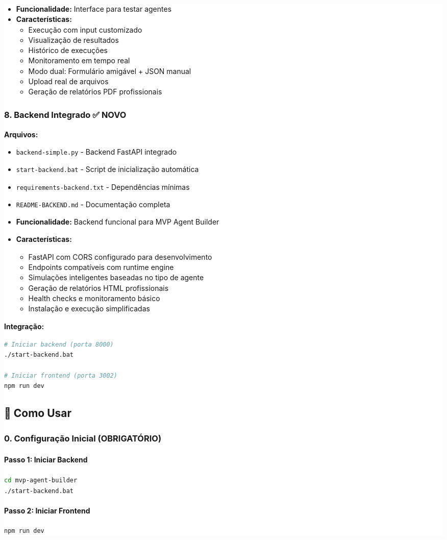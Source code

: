 - **Funcionalidade:** Interface para testar agentes
- **Características:**
  - Execução com input customizado
  - Visualização de resultados
  - Histórico de execuções
  - Monitoramento em tempo real
  - Modo dual: Formulário amigável + JSON manual
  - Upload real de arquivos
  - Geração de relatórios PDF profissionais

### **8. Backend Integrado** ✅ **NOVO**

**Arquivos:**

- `backend-simple.py` - Backend FastAPI integrado
- `start-backend.bat` - Script de inicialização automática
- `requirements-backend.txt` - Dependências mínimas
- `README-BACKEND.md` - Documentação completa

- **Funcionalidade:** Backend funcional para MVP Agent Builder
- **Características:**
  - FastAPI com CORS configurado para desenvolvimento
  - Endpoints compatíveis com runtime engine
  - Simulações inteligentes baseadas no tipo de agente
  - Geração de relatórios HTML profissionais
  - Health checks e monitoramento básico
  - Instalação e execução simplificadas

**Integração:**

```bash
# Iniciar backend (porta 8000)
./start-backend.bat

# Iniciar frontend (porta 3002)
npm run dev
```

## **🔧 Como Usar**

### **0. Configuração Inicial (OBRIGATÓRIO)**

#### Passo 1: Iniciar Backend

```bash
cd mvp-agent-builder
./start-backend.bat
```

#### Passo 2: Iniciar Frontend

```bash
npm run dev
```
